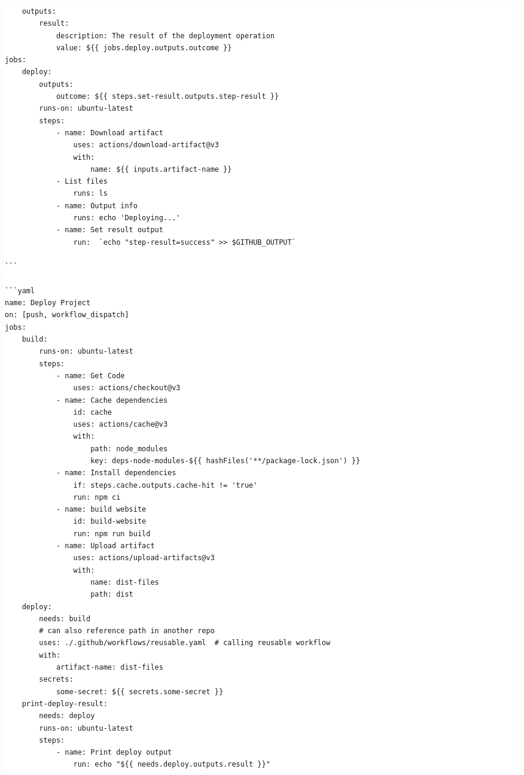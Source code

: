         outputs:
            result:
                description: The result of the deployment operation
                value: ${{ jobs.deploy.outputs.outcome }}
    jobs: 
        deploy:
            outputs:
                outcome: ${{ steps.set-result.outputs.step-result }} 
            runs-on: ubuntu-latest
            steps:
                - name: Download artifact
                    uses: actions/download-artifact@v3
                    with:
                        name: ${{ inputs.artifact-name }}
                - List files
                    runs: ls
                - name: Output info
                    runs: echo 'Deploying...'
                - name: Set result output
                    run:  `echo "step-result=success" >> $GITHUB_OUTPUT`    

    ```

    ```yaml
    name: Deploy Project
    on: [push, workflow_dispatch]
    jobs:
        build:
            runs-on: ubuntu-latest
            steps:
                - name: Get Code
                    uses: actions/checkout@v3
                - name: Cache dependencies
                    id: cache
                    uses: actions/cache@v3
                    with:
                        path: node_modules
                        key: deps-node-modules-${{ hashFiles('**/package-lock.json') }}
                - name: Install dependencies
                    if: steps.cache.outputs.cache-hit != 'true'
                    run: npm ci
                - name: build website
                    id: build-website
                    run: npm run build
                - name: Upload artifact 
                    uses: actions/upload-artifacts@v3
                    with:
                        name: dist-files
                        path: dist
        deploy:
            needs: build
            # can also reference path in another repo
            uses: ./.github/workflows/reusable.yaml  # calling reusable workflow 
            with:
                artifact-name: dist-files
            secrets:
                some-secret: ${{ secrets.some-secret }}
        print-deploy-result:
            needs: deploy
            runs-on: ubuntu-latest
            steps:
                - name: Print deploy output
                    run: echo "${{ needs.deploy.outputs.result }}"